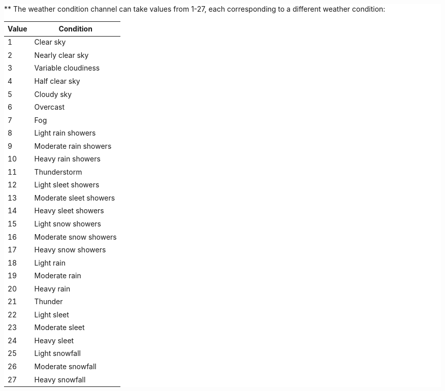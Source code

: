\** The weather condition channel can take values from 1-27, each corresponding to a different weather condition:

| Value | Condition              |
|-------|------------------------|
| 1     | Clear sky              |
| 2     | Nearly clear sky       |
| 3     | Variable cloudiness    |
| 4     | Half clear sky         |
| 5     | Cloudy sky             |
| 6     | Overcast               |
| 7     | Fog                    |
| 8     | Light rain showers     |
| 9     | Moderate rain showers  |
| 10    | Heavy rain showers     |
| 11    | Thunderstorm           |
| 12    | Light sleet showers    |
| 13    | Moderate sleet showers |
| 14    | Heavy sleet showers    |
| 15    | Light snow showers     |
| 16    | Moderate snow showers  |
| 17    | Heavy snow showers     |
| 18    | Light rain             |
| 19    | Moderate rain          |
| 20    | Heavy rain             |
| 21    | Thunder                |
| 22    | Light sleet            |
| 23    | Moderate sleet         |
| 24    | Heavy sleet            |
| 25    | Light snowfall         |
| 26    | Moderate snowfall      |
| 27    | Heavy snowfall         |
